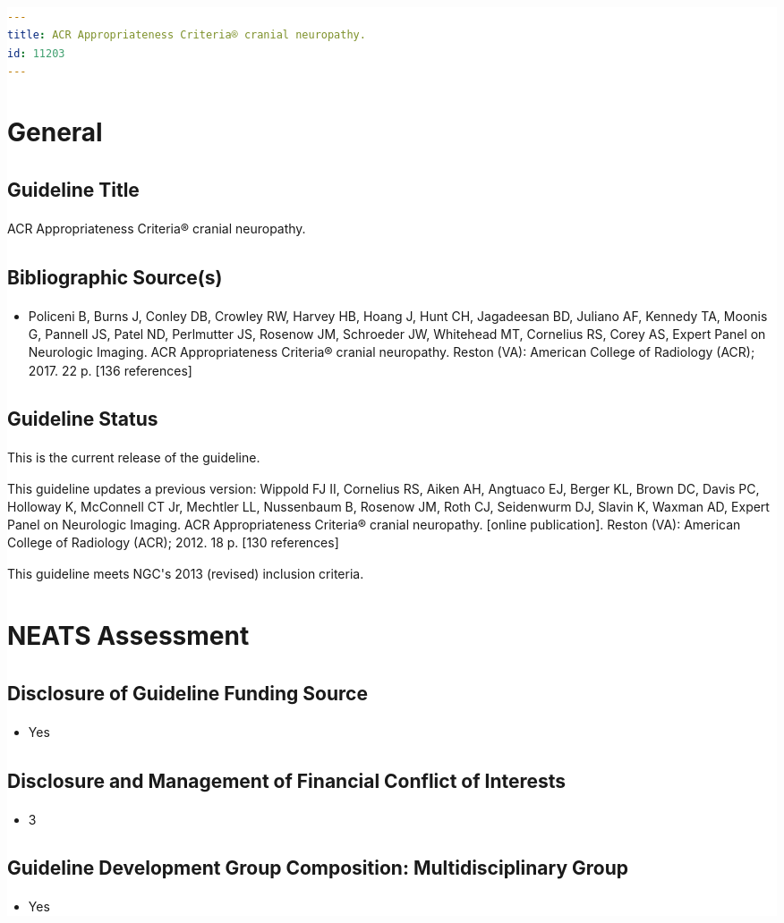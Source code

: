 ```yaml
---
title: ACR Appropriateness Criteria® cranial neuropathy.
id: 11203
---
```


# General

## Guideline Title

ACR Appropriateness Criteria® cranial neuropathy.

## Bibliographic Source(s)

- Policeni B, Burns J, Conley DB, Crowley RW, Harvey HB, Hoang J, Hunt CH, Jagadeesan BD, Juliano AF, Kennedy TA, Moonis G, Pannell JS, Patel ND, Perlmutter JS, Rosenow JM, Schroeder JW, Whitehead MT, Cornelius RS, Corey AS, Expert Panel on Neurologic Imaging. ACR Appropriateness Criteria® cranial neuropathy. Reston (VA): American College of Radiology (ACR); 2017. 22 p. [136 references]

## Guideline Status



This is the current release of the guideline.

This guideline updates a previous version: Wippold FJ II, Cornelius RS, Aiken AH, Angtuaco EJ, Berger KL, Brown DC, Davis PC, Holloway K, McConnell CT Jr, Mechtler LL, Nussenbaum B, Rosenow JM, Roth CJ, Seidenwurm DJ, Slavin K, Waxman AD, Expert Panel on Neurologic Imaging. ACR Appropriateness Criteria® cranial neuropathy. [online publication]. Reston (VA): American College of Radiology (ACR); 2012. 18 p. [130 references]

This guideline meets NGC's 2013 (revised) inclusion criteria.

# NEATS Assessment

## Disclosure of Guideline Funding Source

- Yes

## Disclosure and Management of Financial Conflict of Interests

- 3

## Guideline Development Group Composition: Multidisciplinary Group

- Yes
